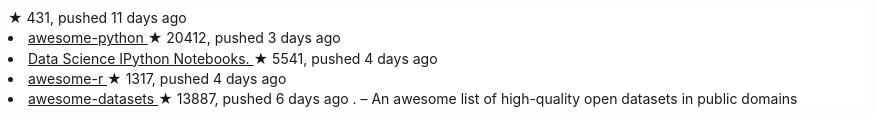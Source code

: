   </a>
  <span>
   &#9733 431, pushed 11 days ago
  </span>
 </li>
 <li>
  <a href="https://github.com/vinta/awesome-python">
   awesome-python
  </a>
  <span>
   &#9733 20412, pushed 3 days ago
  </span>
 </li>
 <li>
  <a href="https://github.com/donnemartin/data-science-ipython-notebooks">
   Data Science IPython Notebooks.
  </a>
  <span>
   &#9733 5541, pushed 4 days ago
  </span>
 </li>
 <li>
  <a href="https://github.com/qinwf/awesome-R">
   awesome-r
  </a>
  <span>
   &#9733 1317, pushed 4 days ago
  </span>
 </li>
 <li>
  <a href="https://github.com/caesar0301/awesome-public-datasets">
   awesome-datasets
  </a>
  <span>
   &#9733 13887, pushed 6 days ago
  </span>
  . – An awesome list of high-quality open datasets in public domains
 </li>
</ul>
